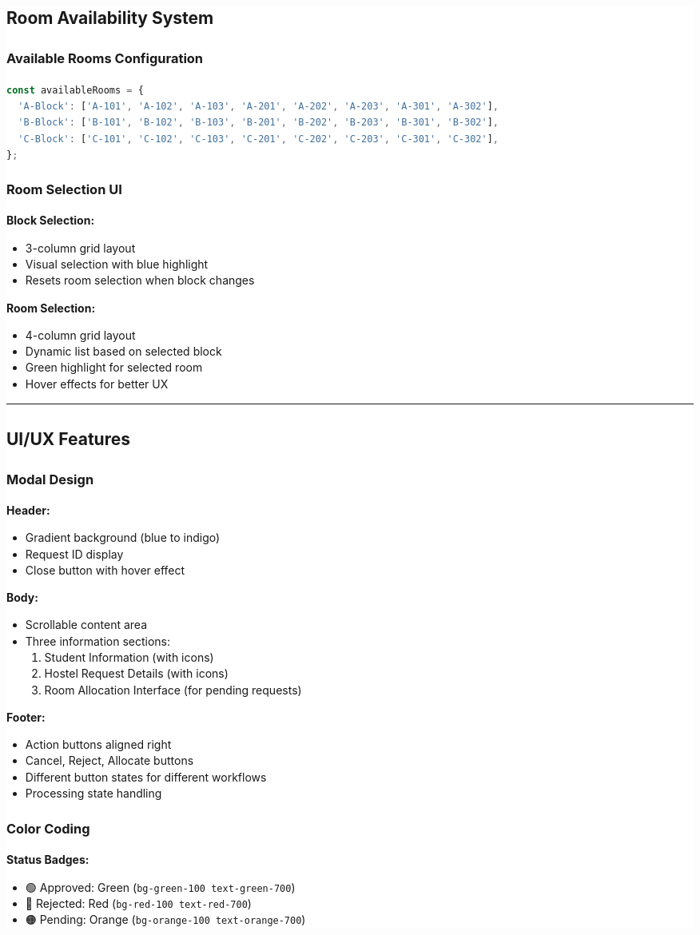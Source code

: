 ## Room Availability System

### Available Rooms Configuration

```typescript
const availableRooms = {
  'A-Block': ['A-101', 'A-102', 'A-103', 'A-201', 'A-202', 'A-203', 'A-301', 'A-302'],
  'B-Block': ['B-101', 'B-102', 'B-103', 'B-201', 'B-202', 'B-203', 'B-301', 'B-302'],
  'C-Block': ['C-101', 'C-102', 'C-103', 'C-201', 'C-202', 'C-203', 'C-301', 'C-302'],
};
```

### Room Selection UI

**Block Selection:**
- 3-column grid layout
- Visual selection with blue highlight
- Resets room selection when block changes

**Room Selection:**
- 4-column grid layout
- Dynamic list based on selected block
- Green highlight for selected room
- Hover effects for better UX

---

## UI/UX Features

### Modal Design

**Header:**
- Gradient background (blue to indigo)
- Request ID display
- Close button with hover effect

**Body:**
- Scrollable content area
- Three information sections:
  1. Student Information (with icons)
  2. Hostel Request Details (with icons)
  3. Room Allocation Interface (for pending requests)

**Footer:**
- Action buttons aligned right
- Cancel, Reject, Allocate buttons
- Different button states for different workflows
- Processing state handling

### Color Coding

**Status Badges:**
- 🟢 Approved: Green (`bg-green-100 text-green-700`)
- 🔴 Rejected: Red (`bg-red-100 text-red-700`)
- 🟠 Pending: Orange (`bg-orange-100 text-orange-700`)

